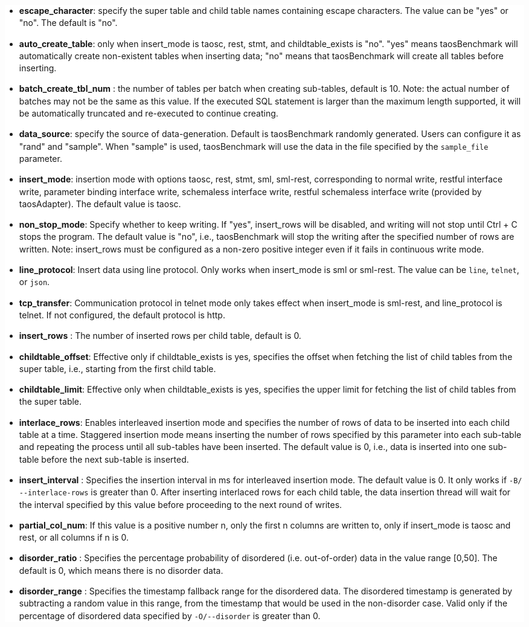 - **escape_character**: specify the super table and child table names containing escape characters. The value can be "yes" or "no". The default is "no".

- **auto_create_table**: only when insert_mode is taosc, rest, stmt, and childtable_exists is "no". "yes" means taosBenchmark will automatically create non-existent tables when inserting data; "no" means that taosBenchmark will create all tables before inserting.

- **batch_create_tbl_num** : the number of tables per batch when creating sub-tables, default is 10. Note: the actual number of batches may not be the same as this value. If the executed SQL statement is larger than the maximum length supported, it will be automatically truncated and re-executed to continue creating.

- **data_source**: specify the source of data-generation. Default is taosBenchmark randomly generated. Users can configure it as "rand" and "sample". When "sample" is used, taosBenchmark will use the data in the file specified by the `sample_file` parameter.

- **insert_mode**: insertion mode with options taosc, rest, stmt, sml, sml-rest, corresponding to normal write, restful interface write, parameter binding interface write, schemaless interface write, restful schemaless interface write (provided by taosAdapter). The default value is taosc.

- **non_stop_mode**: Specify whether to keep writing. If "yes", insert_rows will be disabled, and writing will not stop until Ctrl + C stops the program. The default value is "no", i.e., taosBenchmark will stop the writing after the specified number of rows are written. Note: insert_rows must be configured as a non-zero positive integer even if it fails in continuous write mode.

- **line_protocol**: Insert data using line protocol. Only works when insert_mode is sml or sml-rest. The value can be `line`, `telnet`, or `json`.

- **tcp_transfer**: Communication protocol in telnet mode only takes effect when insert_mode is sml-rest, and line_protocol is telnet. If not configured, the default protocol is http.

- **insert_rows** : The number of inserted rows per child table, default is 0.

- **childtable_offset**: Effective only if childtable_exists is yes, specifies the offset when fetching the list of child tables from the super table, i.e., starting from the first child table.

- **childtable_limit**: Effective only when childtable_exists is yes, specifies the upper limit for fetching the list of child tables from the super table.

- **interlace_rows**: Enables interleaved insertion mode and specifies the number of rows of data to be inserted into each child table at a time. Staggered insertion mode means inserting the number of rows specified by this parameter into each sub-table and repeating the process until all sub-tables have been inserted. The default value is 0, i.e., data is inserted into one sub-table before the next sub-table is inserted.

- **insert_interval** : Specifies the insertion interval in ms for interleaved insertion mode. The default value is 0. It only works if `-B/--interlace-rows` is greater than 0. After inserting interlaced rows for each child table, the data insertion thread will wait for the interval specified by this value before proceeding to the next round of writes.

- **partial_col_num**: If this value is a positive number n, only the first n columns are written to, only if insert_mode is taosc and rest, or all columns if n is 0.

- **disorder_ratio** : Specifies the percentage probability of disordered (i.e. out-of-order) data in the value range [0,50]. The default is 0, which means there is no disorder data.

- **disorder_range** : Specifies the timestamp fallback range for the disordered  data. The disordered timestamp is generated by subtracting a random value in this range, from the timestamp that would be used in the non-disorder case. Valid only if the percentage of disordered data specified by `-O/--disorder` is greater than 0.
